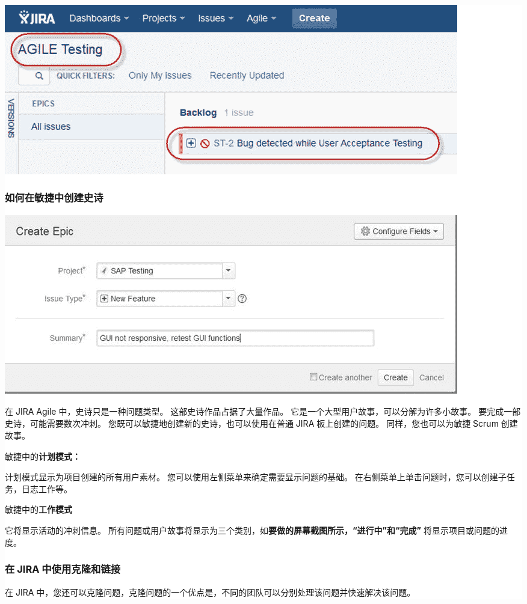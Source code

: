![JIRA Tutorial: A Complete Guide for Beginners](img/2af7ee84460c2cb5ec6d6dbd1347a4b0.png "JIRA Tutorial: A Complete Guide for Beginners")

### 如何在敏捷中创建史诗

![JIRA Tutorial: A Complete Guide for Beginners](img/b95b428a4dbf103968bf796a0d48d32a.png "JIRA Tutorial: A Complete Guide for Beginners")

在 JIRA Agile 中，史诗只是一种问题类型。 这部史诗作品占据了大量作品。 它是一个大型用户故事，可以分解为许多小故事。 要完成一部史诗，可能需要数次冲刺。 您既可以敏捷地创建新的史诗，也可以使用在普通 JIRA 板上创建的问题。 同样，您也可以为敏捷 Scrum 创建故事。

敏捷中的**计划模式：**

计划模式显示为项目创建的所有用户素材。 您可以使用左侧菜单来确定需要显示问题的基础。 在右侧菜单上单击问题时，您可以创建子任务，日志工作等。

敏捷中的**工作模式**

它将显示活动的冲刺信息。 所有问题或用户故事将显示为三个类别，如**要做的屏幕截图所示，“进行中”和“完成”** 将显示项目或问题的进度。

### 在 JIRA 中使用克隆和链接

在 JIRA 中，您还可以克隆问题，克隆问题的一个优点是，不同的团队可以分别处理该问题并快速解决该问题。
